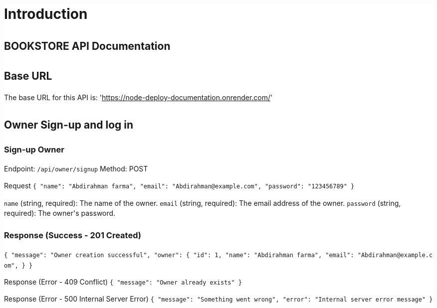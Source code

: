# Introduction

## BOOKSTORE API Documentation

## Base URL 
The base URL for this API is: 'https://node-deploy-documentation.onrender.com/'


## Owner Sign-up and log in

### Sign-up Owner
Endpoint: `/api/owner/signup`
Method: POST

Request
`{
  "name": "Abdirahman farma",
  "email": "Abdirahman@example.com",
  "password": "123456789"
}`

`name` (string, required): The name of the owner.
`email` (string, required): The email address of the owner.
`password` (string, required): The owner's password.


### Response (Success - 201 Created)

`{
  "message": "Owner creation successful",
  "owner": {
    "id": 1,
     "name": "Abdirahman farma",
  "email": "Abdirahman@example.com",
  }
}
`

Response (Error - 409 Conflict)
`{
  "message": "Owner already exists"
}
`

Response (Error - 500 Internal Server Error)
`{
  "message": "Something went wrong",
  "error": "Internal server error message"
}`

